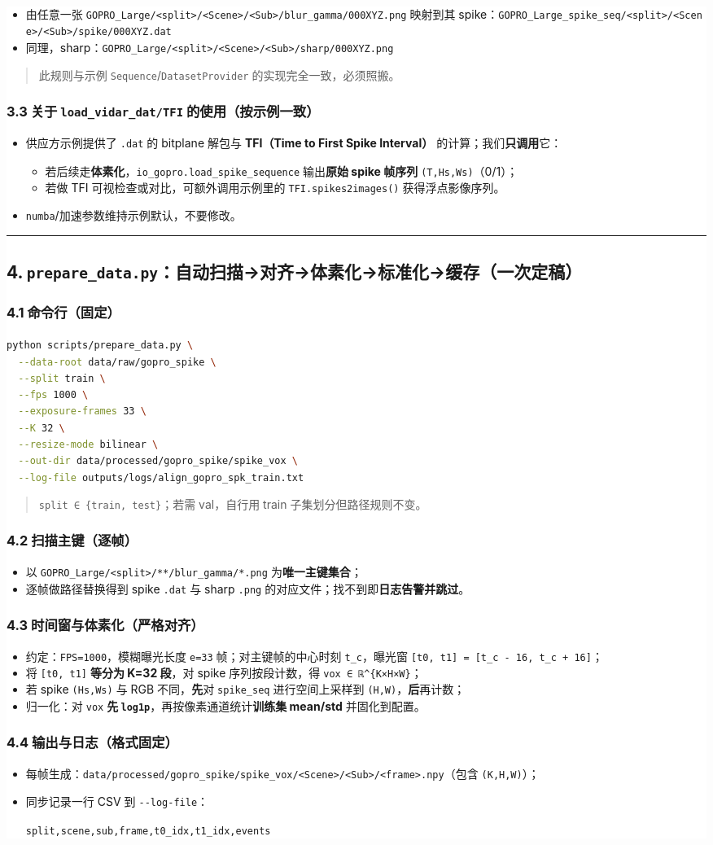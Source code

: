 * 由任意一张 `GOPRO_Large/<split>/<Scene>/<Sub>/blur_gamma/000XYZ.png`
  映射到其 spike：`GOPRO_Large_spike_seq/<split>/<Scene>/<Sub>/spike/000XYZ.dat`
* 同理，sharp：`GOPRO_Large/<split>/<Scene>/<Sub>/sharp/000XYZ.png`

> 此规则与示例 `Sequence`/`DatasetProvider` 的实现完全一致，必须照搬。&#x20;

### 3.3 关于 `load_vidar_dat/TFI` 的使用（按示例一致）

* 供应方示例提供了 `.dat` 的 bitplane 解包与 **TFI（Time to First Spike Interval）** 的计算；我们**只调用**它：

  * 若后续走**体素化**，`io_gopro.load_spike_sequence` 输出**原始 spike 帧序列** `(T,Hs,Ws)`（0/1）；
  * 若做 TFI 可视检查或对比，可额外调用示例里的 `TFI.spikes2images()` 获得浮点影像序列。
* `numba`/加速参数维持示例默认，不要修改。

---

## 4. `prepare_data.py`：自动扫描→对齐→体素化→标准化→缓存（一次定稿）

### 4.1 命令行（固定）

```bash
python scripts/prepare_data.py \
  --data-root data/raw/gopro_spike \
  --split train \
  --fps 1000 \
  --exposure-frames 33 \
  --K 32 \
  --resize-mode bilinear \
  --out-dir data/processed/gopro_spike/spike_vox \
  --log-file outputs/logs/align_gopro_spk_train.txt
```

> `split ∈ {train, test}`；若需 val，自行用 train 子集划分但路径规则不变。

### 4.2 扫描主键（逐帧）

* 以 `GOPRO_Large/<split>/**/blur_gamma/*.png` 为**唯一主键集合**；
* 逐帧做路径替换得到 spike `.dat` 与 sharp `.png` 的对应文件；找不到即**日志告警并跳过**。

### 4.3 时间窗与体素化（严格对齐）

* 约定：`FPS=1000`，模糊曝光长度 `e=33` 帧；对主键帧的中心时刻 `t_c`，曝光窗 `[t0, t1] = [t_c - 16, t_c + 16]`；
* 将 `[t0, t1]` **等分为 K=32 段**，对 spike 序列按段计数，得 `vox ∈ ℝ^{K×H×W}`；
* 若 spike `(Hs,Ws)` 与 RGB 不同，**先**对 `spike_seq` 进行空间上采样到 `(H,W)`，**后**再计数；
* 归一化：对 `vox` **先 `log1p`**，再按像素通道统计**训练集 mean/std** 并固化到配置。&#x20;

### 4.4 输出与日志（格式固定）

* 每帧生成：`data/processed/gopro_spike/spike_vox/<Scene>/<Sub>/<frame>.npy`（包含 `(K,H,W)`）；
* 同步记录一行 CSV 到 `--log-file`：

  ```
  split,scene,sub,frame,t0_idx,t1_idx,events
  ```
